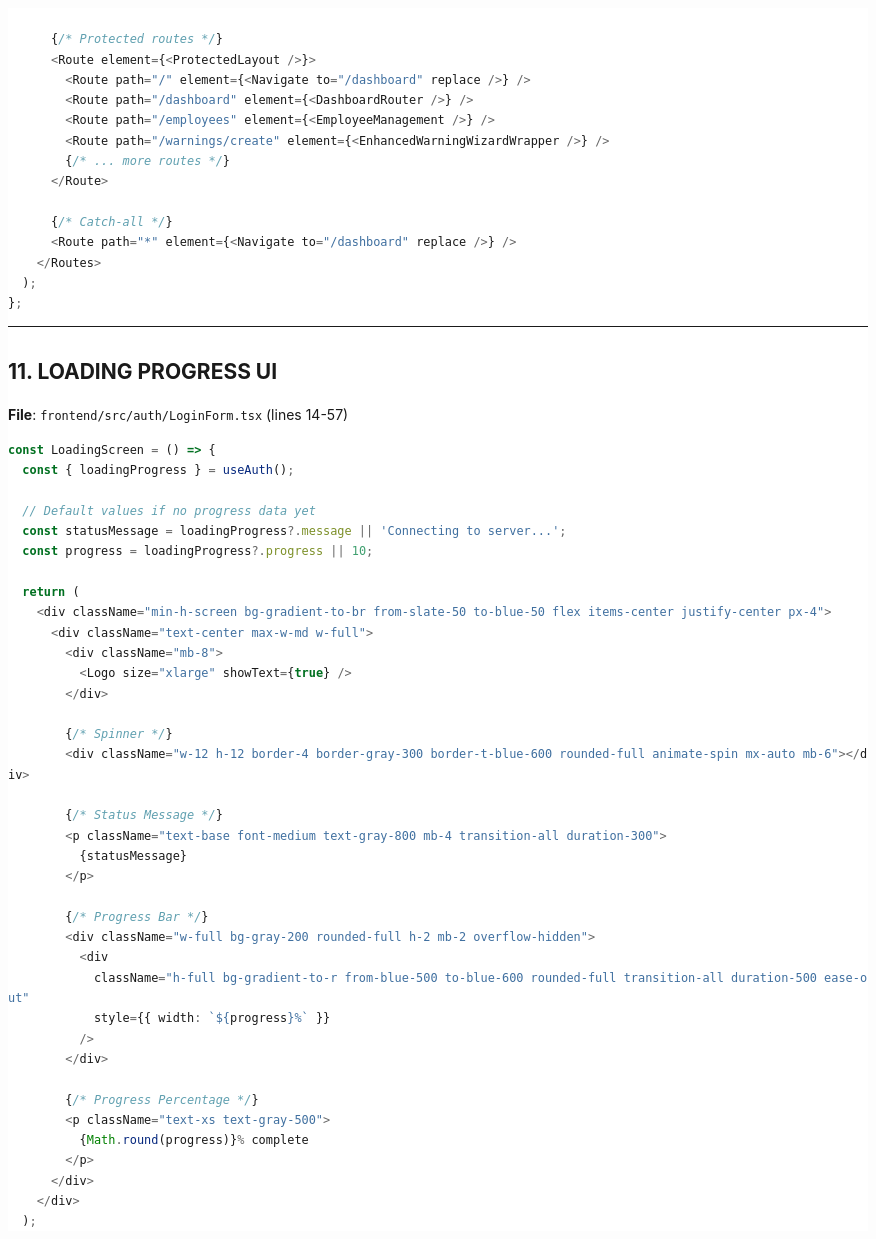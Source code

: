 ```typescript
      
      {/* Protected routes */}
      <Route element={<ProtectedLayout />}>
        <Route path="/" element={<Navigate to="/dashboard" replace />} />
        <Route path="/dashboard" element={<DashboardRouter />} />
        <Route path="/employees" element={<EmployeeManagement />} />
        <Route path="/warnings/create" element={<EnhancedWarningWizardWrapper />} />
        {/* ... more routes */}
      </Route>

      {/* Catch-all */}
      <Route path="*" element={<Navigate to="/dashboard" replace />} />
    </Routes>
  );
};
```

---

## 11. LOADING PROGRESS UI

**File**: `frontend/src/auth/LoginForm.tsx` (lines 14-57)

```typescript
const LoadingScreen = () => {
  const { loadingProgress } = useAuth();

  // Default values if no progress data yet
  const statusMessage = loadingProgress?.message || 'Connecting to server...';
  const progress = loadingProgress?.progress || 10;

  return (
    <div className="min-h-screen bg-gradient-to-br from-slate-50 to-blue-50 flex items-center justify-center px-4">
      <div className="text-center max-w-md w-full">
        <div className="mb-8">
          <Logo size="xlarge" showText={true} />
        </div>

        {/* Spinner */}
        <div className="w-12 h-12 border-4 border-gray-300 border-t-blue-600 rounded-full animate-spin mx-auto mb-6"></div>

        {/* Status Message */}
        <p className="text-base font-medium text-gray-800 mb-4 transition-all duration-300">
          {statusMessage}
        </p>

        {/* Progress Bar */}
        <div className="w-full bg-gray-200 rounded-full h-2 mb-2 overflow-hidden">
          <div
            className="h-full bg-gradient-to-r from-blue-500 to-blue-600 rounded-full transition-all duration-500 ease-out"
            style={{ width: `${progress}%` }}
          />
        </div>

        {/* Progress Percentage */}
        <p className="text-xs text-gray-500">
          {Math.round(progress)}% complete
        </p>
      </div>
    </div>
  );
```